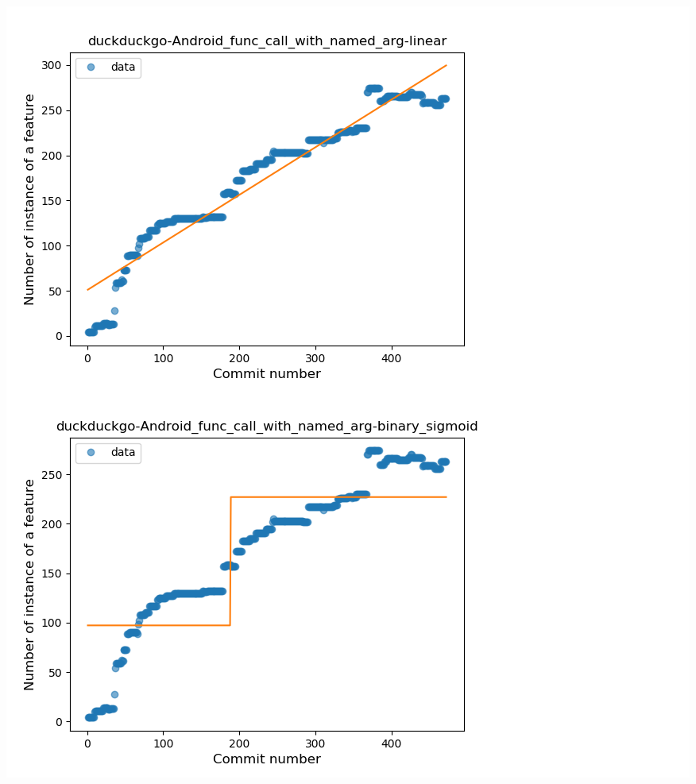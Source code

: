 ![duckduckgo-Android T1](../plots/duckduckgo-Android_func_call_with_named_arg_T1.png)
![duckduckgo-Android T9](../plots/duckduckgo-Android_func_call_with_named_arg_T9.png)